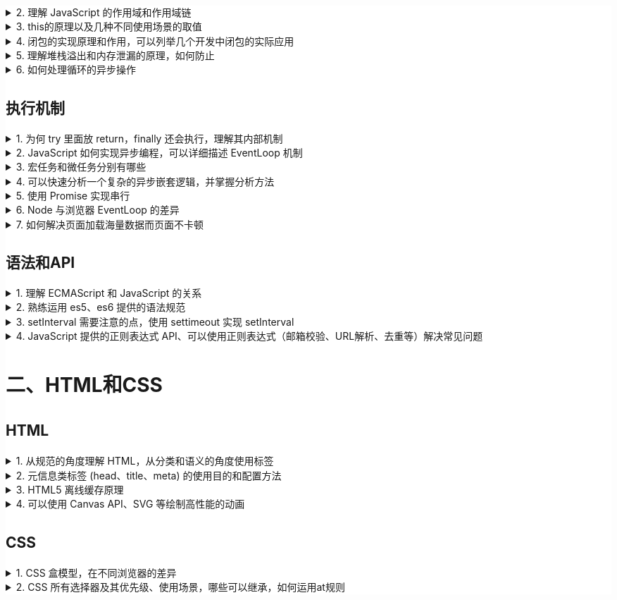 <details><summary>2. 理解 JavaScript 的作用域和作用域链</summary></details>

<details><summary>3. this的原理以及几种不同使用场景的取值</summary></details>

<details><summary>4. 闭包的实现原理和作用，可以列举几个开发中闭包的实际应用</summary></details>

<details><summary>5. 理解堆栈溢出和内存泄漏的原理，如何防止</summary></details>

<details><summary>6. 如何处理循环的异步操作</summary></details>

## 执行机制

<details><summary>1. 为何 try 里面放 return，finally 还会执行，理解其内部机制</summary></details>

<details><summary>2. JavaScript 如何实现异步编程，可以详细描述 EventLoop 机制</summary></details>

<details><summary>3. 宏任务和微任务分别有哪些</summary></details>

<details><summary>4. 可以快速分析一个复杂的异步嵌套逻辑，并掌握分析方法</summary></details>

<details><summary>5. 使用 Promise 实现串行</summary></details>

<details><summary>6. Node 与浏览器 EventLoop 的差异</summary></details>



<details><summary>7. 如何解决页面加载海量数据而页面不卡顿</summary></details>


## 语法和API
<details><summary>1. 理解 ECMAScript 和 JavaScript 的关系</summary></details>

<details><summary>2. 熟练运用 es5、es6 提供的语法规范</summary></details>

<details><summary>3. setInterval 需要注意的点，使用 settimeout 实现 setInterval</summary></details>


<details><summary>4. JavaScript 提供的正则表达式 API、可以使用正则表达式（邮箱校验、URL解析、去重等）解决常见问题</summary></details>


# 二、HTML和CSS

## HTML


<details><summary>1. 从规范的角度理解 HTML，从分类和语义的角度使用标签</summary></details>

<details><summary>2. 元信息类标签 (head、title、meta) 的使用目的和配置方法</summary></details>

<details><summary>3. HTML5 离线缓存原理</summary></details>


<details><summary>4. 可以使用 Canvas API、SVG 等绘制高性能的动画</summary></details>

## CSS

<details><summary>1. CSS 盒模型，在不同浏览器的差异</summary></details>

<details><summary>2. CSS 所有选择器及其优先级、使用场景，哪些可以继承，如何运用at规则</summary></details>
